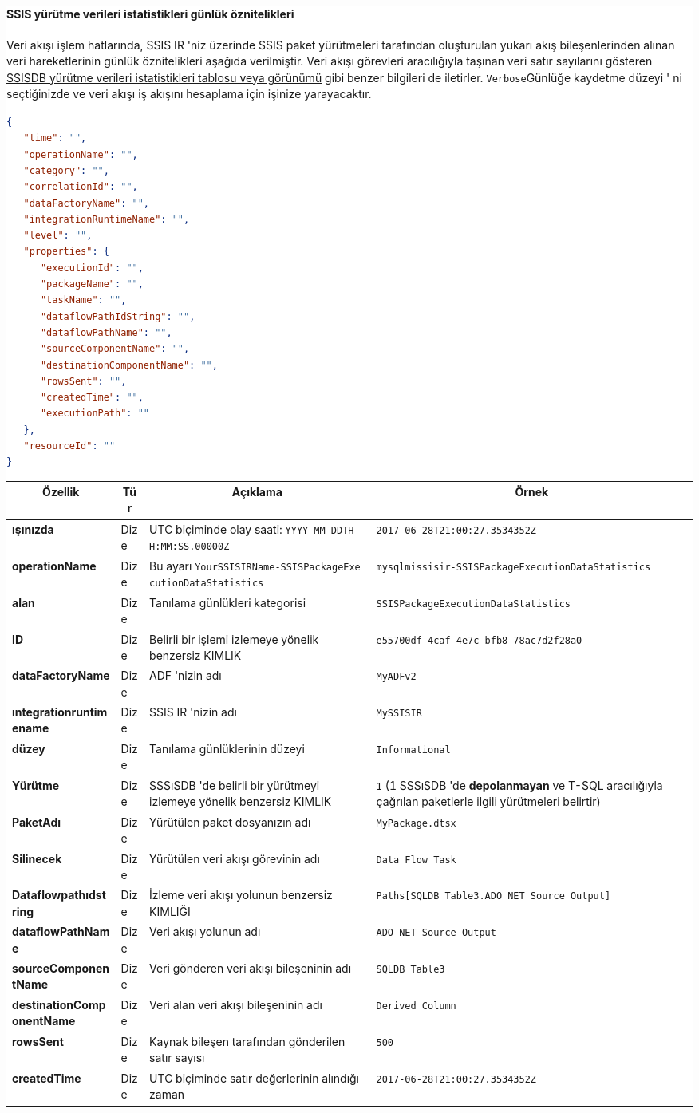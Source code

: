 #### <a name="ssis-execution-data-statistics-log-attributes"></a>SSIS yürütme verileri istatistikleri günlük öznitelikleri

Veri akışı işlem hatlarında, SSIS IR 'niz üzerinde SSIS paket yürütmeleri tarafından oluşturulan yukarı akış bileşenlerinden alınan veri hareketlerinin günlük öznitelikleri aşağıda verilmiştir. Veri akışı görevleri aracılığıyla taşınan veri satır sayılarını gösteren [SSISDB yürütme verileri istatistikleri tablosu veya görünümü](/sql/integration-services/system-views/catalog-execution-data-statistics) gibi benzer bilgileri de iletirler. `Verbose`Günlüğe kaydetme düzeyi ' ni seçtiğinizde ve veri akışı iş akışını hesaplama için işinize yarayacaktır.

```json
{
   "time": "",
   "operationName": "",
   "category": "",
   "correlationId": "",
   "dataFactoryName": "",
   "integrationRuntimeName": "",
   "level": "",
   "properties": {
      "executionId": "",
      "packageName": "",
      "taskName": "",
      "dataflowPathIdString": "",
      "dataflowPathName": "",
      "sourceComponentName": "",
      "destinationComponentName": "",
      "rowsSent": "",
      "createdTime": "",
      "executionPath": ""
   },
   "resourceId": ""
}
```

| Özellik                     | Tür   | Açıklama                                                        | Örnek                        |
| ---------------------------- | ------ | ------------------------------------------------------------------ | ------------------------------ |
| **ışınızda**                     | Dize | UTC biçiminde olay saati: `YYYY-MM-DDTHH:MM:SS.00000Z`      | `2017-06-28T21:00:27.3534352Z` |
| **operationName**            | Dize | Bu ayarı `YourSSISIRName-SSISPackageExecutionDataStatistics` | `mysqlmissisir-SSISPackageExecutionDataStatistics` |
| **alan**                 | Dize | Tanılama günlükleri kategorisi                                    | `SSISPackageExecutionDataStatistics` |
| **ID**            | Dize | Belirli bir işlemi izlemeye yönelik benzersiz KIMLIK                  | `e55700df-4caf-4e7c-bfb8-78ac7d2f28a0` |
| **dataFactoryName**          | Dize | ADF 'nizin adı                                               | `MyADFv2` |
| **ıntegrationruntimename**   | Dize | SSIS IR 'nizin adı                                           | `MySSISIR` |
| **düzey**                    | Dize | Tanılama günlüklerinin düzeyi                                       | `Informational` |
| **Yürütme**              | Dize | SSSıSDB 'de belirli bir yürütmeyi izlemeye yönelik benzersiz KIMLIK        | `1` (1 SSSıSDB 'de **depolanmayan** ve T-SQL aracılığıyla çağrılan paketlerle ilgili yürütmeleri belirtir) |
| **PaketAdı**              | Dize | Yürütülen paket dosyanızın adı                             | `MyPackage.dtsx` |
| **Silinecek**                 | Dize | Yürütülen veri akışı görevinin adı                                | `Data Flow Task` |
| **Dataflowpathıdstring**     | Dize | İzleme veri akışı yolunun benzersiz KIMLIĞI                          | `Paths[SQLDB Table3.ADO NET Source Output]` |
| **dataflowPathName**         | Dize | Veri akışı yolunun adı                                         | `ADO NET Source Output` |
| **sourceComponentName**      | Dize | Veri gönderen veri akışı bileşeninin adı                    | `SQLDB Table3` |
| **destinationComponentName** | Dize | Veri alan veri akışı bileşeninin adı                 | `Derived Column` |
| **rowsSent**                 | Dize | Kaynak bileşen tarafından gönderilen satır sayısı                        | `500` |
| **createdTime**              | Dize | UTC biçiminde satır değerlerinin alındığı zaman                | `2017-06-28T21:00:27.3534352Z` |